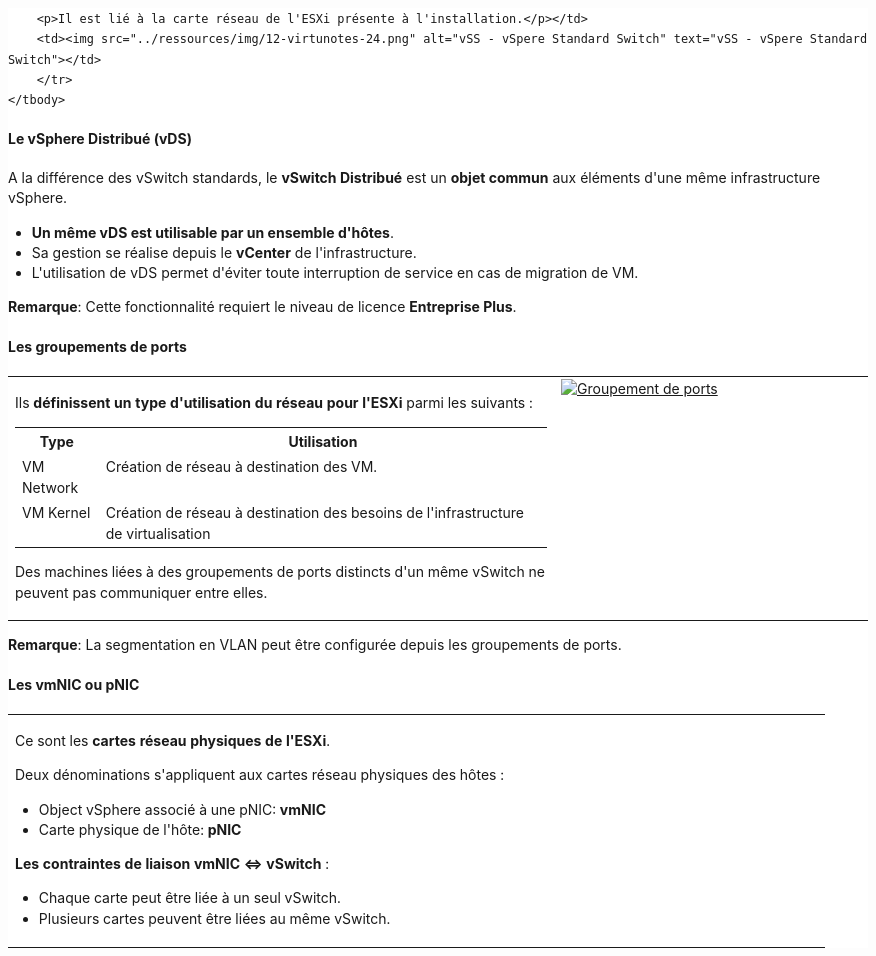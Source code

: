		<p>Il est lié à la carte réseau de l'ESXi présente à l'installation.</p></td>
		<td><img src="../ressources/img/12-virtunotes-24.png" alt="vSS - vSpere Standard Switch" text="vSS - vSpere Standard Switch"></td>
		</tr>
	</tbody>
</table>

#### Le vSphere Distribué (vDS)
A la différence des vSwitch standards, le **vSwitch Distribué** est un **objet commun** aux éléments d'une même infrastructure vSphere. 

- **Un même vDS est utilisable par un ensemble d'hôtes**.
- Sa gestion se réalise depuis le **vCenter** de l'infrastructure.
- L'utilisation de vDS permet d'éviter toute interruption de service en cas de migration de VM.

**Remarque**: Cette fonctionnalité requiert le niveau de licence **Entreprise Plus**.

#### Les groupements de ports

<table class="table table-borderless">
	<tr>
		<td><p>Ils <strong>définissent un type d'utilisation du réseau pour l'ESXi</strong> parmi les suivants :</p>
			<table class="table-hover">
				<tr>
					<th>Type</th>
					<th>Utilisation</th>
				</tr>
				<tr>
					<td>VM Network</td><td>Création de réseau à destination des VM.</td>
				</tr>
				<tr>
					<td>VM Kernel</td><td>Création de réseau à destination des besoins de l'infrastructure de virtualisation</td>
				</tr>
			</table>
			<p>Des machines liées à des groupements de ports distincts d'un même vSwitch ne peuvent pas communiquer entre elles.</p>
		</td>
		<td width="300px">
			<a href="../ressources/img/12-virtunotes-25.png" target="_blank">
				<img src="../ressources/img/12-virtunotes-25.png" alt="Groupement de ports" text="Groupements de ports">
			</a>
		</td>
	</tr>
</table>

**Remarque**: La segmentation en VLAN peut être configurée depuis les groupements de ports.

#### Les vmNIC ou pNIC

<table class="table table-borderless">
	<tr>
		<td><p>Ce sont les <b>cartes réseau physiques de l'ESXi</b>.</p>
			<p>Deux dénominations s'appliquent aux cartes réseau physiques des hôtes :
				<ul><li>Object vSphere associé à une pNIC: <b>vmNIC</b></li>
					<li>Carte physique de l'hôte: <b>pNIC</b></li>
				</ul>
			</p>
			<p><b>Les contraintes de liaison vmNIC <=> vSwitch</b> :
				<ul><li>Chaque carte peut être liée à un seul vSwitch.</li>
					<li>Plusieurs cartes peuvent être liées au même vSwitch.</li>
				</ul>
			</p>
		</td>
		<td width="300px">